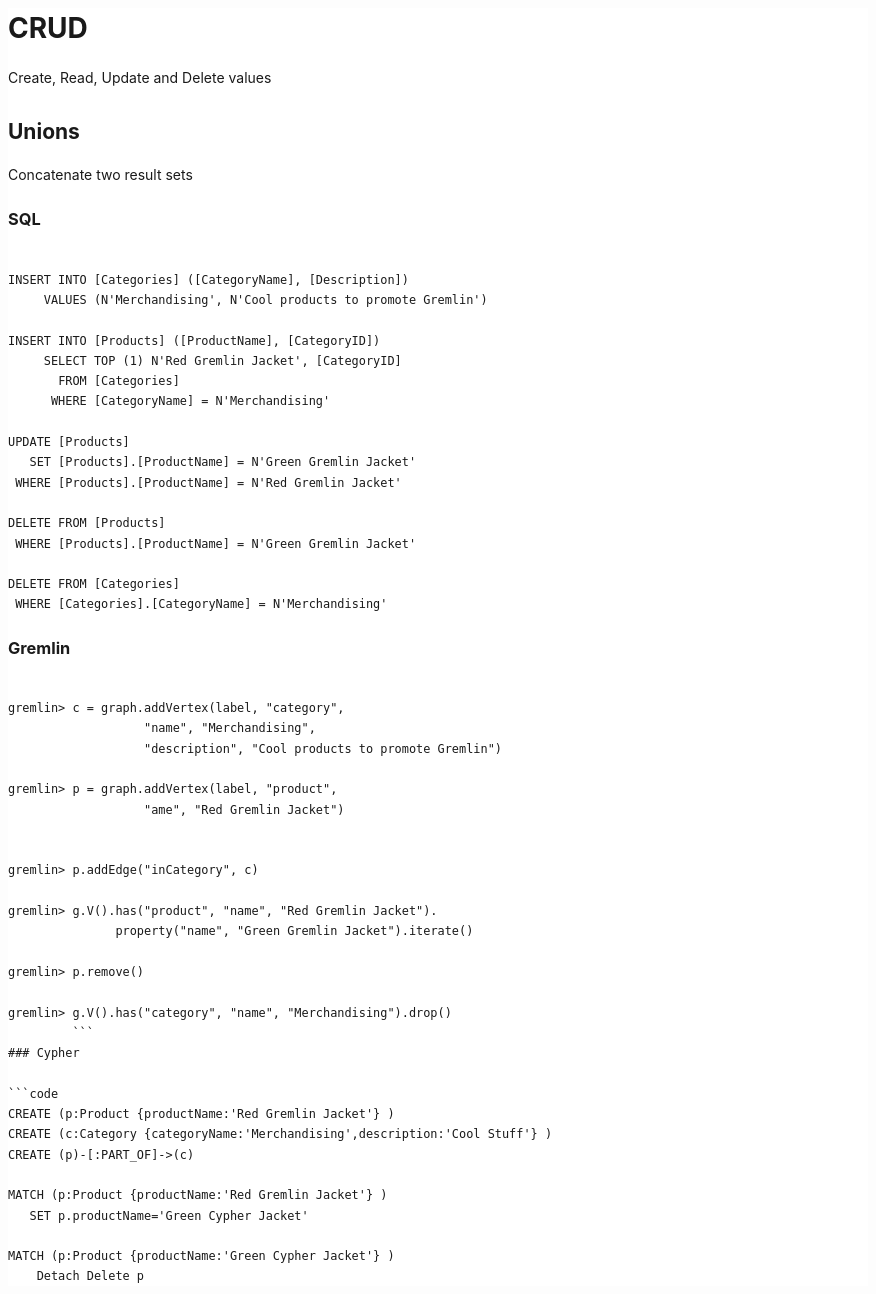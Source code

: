 
# CRUD
Create, Read, Update and Delete values
## Unions
Concatenate two result sets

### SQL
```code

INSERT INTO [Categories] ([CategoryName], [Description])
     VALUES (N'Merchandising', N'Cool products to promote Gremlin')

INSERT INTO [Products] ([ProductName], [CategoryID])
     SELECT TOP (1) N'Red Gremlin Jacket', [CategoryID]
       FROM [Categories]
      WHERE [CategoryName] = N'Merchandising'

UPDATE [Products]
   SET [Products].[ProductName] = N'Green Gremlin Jacket'
 WHERE [Products].[ProductName] = N'Red Gremlin Jacket'

DELETE FROM [Products]
 WHERE [Products].[ProductName] = N'Green Gremlin Jacket'

DELETE FROM [Categories]
 WHERE [Categories].[CategoryName] = N'Merchandising'

```
### Gremlin

```code

gremlin> c = graph.addVertex(label, "category",
                   "name", "Merchandising",
                   "description", "Cool products to promote Gremlin")

gremlin> p = graph.addVertex(label, "product",
                   "ame", "Red Gremlin Jacket")


gremlin> p.addEdge("inCategory", c)

gremlin> g.V().has("product", "name", "Red Gremlin Jacket").
               property("name", "Green Gremlin Jacket").iterate()

gremlin> p.remove()

gremlin> g.V().has("category", "name", "Merchandising").drop()
         ```
### Cypher

```code
CREATE (p:Product {productName:'Red Gremlin Jacket'} )
CREATE (c:Category {categoryName:'Merchandising',description:'Cool Stuff'} )
CREATE (p)-[:PART_OF]->(c)

MATCH (p:Product {productName:'Red Gremlin Jacket'} )
   SET p.productName='Green Cypher Jacket'

MATCH (p:Product {productName:'Green Cypher Jacket'} )
    Detach Delete p

```
